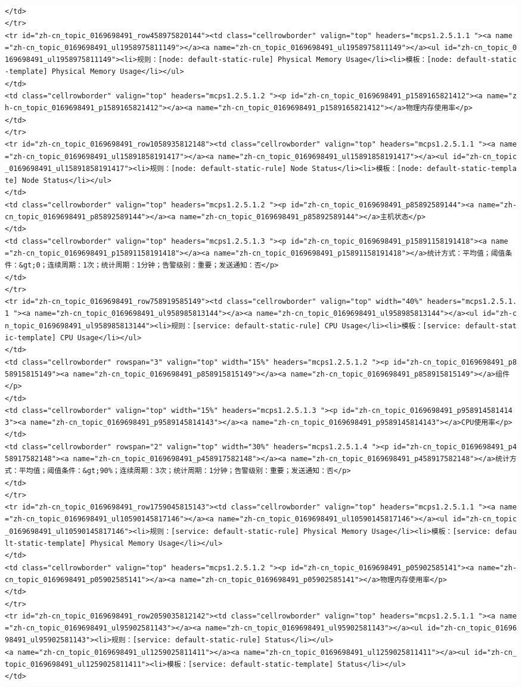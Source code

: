     </td>
    </tr>
    <tr id="zh-cn_topic_0169698491_row458975820144"><td class="cellrowborder" valign="top" headers="mcps1.2.5.1.1 "><a name="zh-cn_topic_0169698491_ul1958975811149"></a><a name="zh-cn_topic_0169698491_ul1958975811149"></a><ul id="zh-cn_topic_0169698491_ul1958975811149"><li>规则：[node: default-static-rule] Physical Memory Usage</li><li>模板：[node: default-static-template] Physical Memory Usage</li></ul>
    </td>
    <td class="cellrowborder" valign="top" headers="mcps1.2.5.1.2 "><p id="zh-cn_topic_0169698491_p1589165821412"><a name="zh-cn_topic_0169698491_p1589165821412"></a><a name="zh-cn_topic_0169698491_p1589165821412"></a>物理内存使用率</p>
    </td>
    </tr>
    <tr id="zh-cn_topic_0169698491_row1058935812148"><td class="cellrowborder" valign="top" headers="mcps1.2.5.1.1 "><a name="zh-cn_topic_0169698491_ul15891858191417"></a><a name="zh-cn_topic_0169698491_ul15891858191417"></a><ul id="zh-cn_topic_0169698491_ul15891858191417"><li>规则：[node: default-static-rule] Node Status</li><li>模板：[node: default-static-template] Node Status</li></ul>
    </td>
    <td class="cellrowborder" valign="top" headers="mcps1.2.5.1.2 "><p id="zh-cn_topic_0169698491_p85892589144"><a name="zh-cn_topic_0169698491_p85892589144"></a><a name="zh-cn_topic_0169698491_p85892589144"></a>主机状态</p>
    </td>
    <td class="cellrowborder" valign="top" headers="mcps1.2.5.1.3 "><p id="zh-cn_topic_0169698491_p15891158191418"><a name="zh-cn_topic_0169698491_p15891158191418"></a><a name="zh-cn_topic_0169698491_p15891158191418"></a>统计方式：平均值；阈值条件：&gt;0；连续周期：1次；统计周期：1分钟；告警级别：重要；发送通知：否</p>
    </td>
    </tr>
    <tr id="zh-cn_topic_0169698491_row758919585149"><td class="cellrowborder" valign="top" width="40%" headers="mcps1.2.5.1.1 "><a name="zh-cn_topic_0169698491_ul958985813144"></a><a name="zh-cn_topic_0169698491_ul958985813144"></a><ul id="zh-cn_topic_0169698491_ul958985813144"><li>规则：[service: default-static-rule] CPU Usage</li><li>模板：[service: default-static-template] CPU Usage</li></ul>
    </td>
    <td class="cellrowborder" rowspan="3" valign="top" width="15%" headers="mcps1.2.5.1.2 "><p id="zh-cn_topic_0169698491_p858915815149"><a name="zh-cn_topic_0169698491_p858915815149"></a><a name="zh-cn_topic_0169698491_p858915815149"></a>组件</p>
    </td>
    <td class="cellrowborder" valign="top" width="15%" headers="mcps1.2.5.1.3 "><p id="zh-cn_topic_0169698491_p9589145814143"><a name="zh-cn_topic_0169698491_p9589145814143"></a><a name="zh-cn_topic_0169698491_p9589145814143"></a>CPU使用率</p>
    </td>
    <td class="cellrowborder" rowspan="2" valign="top" width="30%" headers="mcps1.2.5.1.4 "><p id="zh-cn_topic_0169698491_p458917582148"><a name="zh-cn_topic_0169698491_p458917582148"></a><a name="zh-cn_topic_0169698491_p458917582148"></a>统计方式：平均值；阈值条件：&gt;90%；连续周期：3次；统计周期：1分钟；告警级别：重要；发送通知：否</p>
    </td>
    </tr>
    <tr id="zh-cn_topic_0169698491_row1759045815143"><td class="cellrowborder" valign="top" headers="mcps1.2.5.1.1 "><a name="zh-cn_topic_0169698491_ul10590145817146"></a><a name="zh-cn_topic_0169698491_ul10590145817146"></a><ul id="zh-cn_topic_0169698491_ul10590145817146"><li>规则：[service: default-static-rule] Physical Memory Usage</li><li>模板：[service: default-static-template] Physical Memory Usage</li></ul>
    </td>
    <td class="cellrowborder" valign="top" headers="mcps1.2.5.1.2 "><p id="zh-cn_topic_0169698491_p05902585141"><a name="zh-cn_topic_0169698491_p05902585141"></a><a name="zh-cn_topic_0169698491_p05902585141"></a>物理内存使用率</p>
    </td>
    </tr>
    <tr id="zh-cn_topic_0169698491_row2059035812142"><td class="cellrowborder" valign="top" headers="mcps1.2.5.1.1 "><a name="zh-cn_topic_0169698491_ul95902581143"></a><a name="zh-cn_topic_0169698491_ul95902581143"></a><ul id="zh-cn_topic_0169698491_ul95902581143"><li>规则：[service: default-static-rule] Status</li></ul>
    <a name="zh-cn_topic_0169698491_ul1259025811411"></a><a name="zh-cn_topic_0169698491_ul1259025811411"></a><ul id="zh-cn_topic_0169698491_ul1259025811411"><li>模板：[service: default-static-template] Status</li></ul>
    </td>